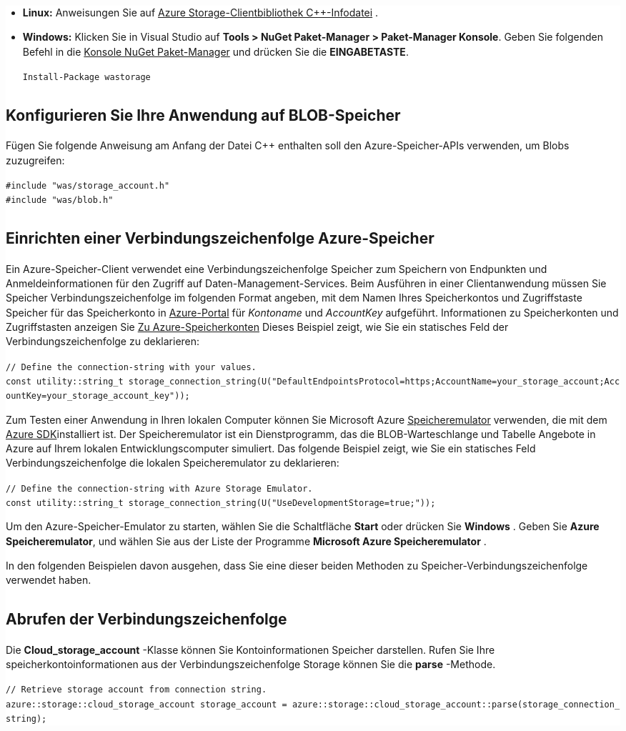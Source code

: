 -   **Linux:** Anweisungen Sie auf [Azure Storage-Clientbibliothek C++-Infodatei](https://github.com/Azure/azure-storage-cpp/blob/master/README.md) .  
-   **Windows:** Klicken Sie in Visual Studio auf **Tools > NuGet Paket-Manager > Paket-Manager Konsole**. Geben Sie folgenden Befehl in die [Konsole NuGet Paket-Manager](http://docs.nuget.org/docs/start-here/using-the-package-manager-console) und drücken Sie die **EINGABETASTE**.  

        Install-Package wastorage

## <a name="configure-your-application-to-access-blob-storage"></a>Konfigurieren Sie Ihre Anwendung auf BLOB-Speicher  
Fügen Sie folgende Anweisung am Anfang der Datei C++ enthalten soll den Azure-Speicher-APIs verwenden, um Blobs zuzugreifen:  

    #include "was/storage_account.h"
    #include "was/blob.h"

## <a name="setup-an-azure-storage-connection-string"></a>Einrichten einer Verbindungszeichenfolge Azure-Speicher
Ein Azure-Speicher-Client verwendet eine Verbindungszeichenfolge Speicher zum Speichern von Endpunkten und Anmeldeinformationen für den Zugriff auf Daten-Management-Services. Beim Ausführen in einer Clientanwendung müssen Sie Speicher Verbindungszeichenfolge im folgenden Format angeben, mit dem Namen Ihres Speicherkontos und Zugriffstaste Speicher für das Speicherkonto in [Azure-Portal](https://portal.azure.com) für *Kontoname* und *AccountKey* aufgeführt. Informationen zu Speicherkonten und Zugriffstasten anzeigen Sie [Zu Azure-Speicherkonten](storage-create-storage-account.md) Dieses Beispiel zeigt, wie Sie ein statisches Feld der Verbindungszeichenfolge zu deklarieren:  

    // Define the connection-string with your values.
    const utility::string_t storage_connection_string(U("DefaultEndpointsProtocol=https;AccountName=your_storage_account;AccountKey=your_storage_account_key"));

Zum Testen einer Anwendung in Ihren lokalen Computer können Sie Microsoft Azure [Speicheremulator](storage-use-emulator.md) verwenden, die mit dem [Azure SDK](https://azure.microsoft.com/downloads/)installiert ist. Der Speicheremulator ist ein Dienstprogramm, das die BLOB-Warteschlange und Tabelle Angebote in Azure auf Ihrem lokalen Entwicklungscomputer simuliert. Das folgende Beispiel zeigt, wie Sie ein statisches Feld Verbindungszeichenfolge die lokalen Speicheremulator zu deklarieren:

    // Define the connection-string with Azure Storage Emulator.
    const utility::string_t storage_connection_string(U("UseDevelopmentStorage=true;"));  

Um den Azure-Speicher-Emulator zu starten, wählen Sie die Schaltfläche **Start** oder drücken Sie **Windows** . Geben Sie **Azure Speicheremulator**, und wählen Sie aus der Liste der Programme **Microsoft Azure Speicheremulator** .  

In den folgenden Beispielen davon ausgehen, dass Sie eine dieser beiden Methoden zu Speicher-Verbindungszeichenfolge verwendet haben.  

## <a name="retrieve-your-connection-string"></a>Abrufen der Verbindungszeichenfolge
Die **Cloud_storage_account** -Klasse können Sie Kontoinformationen Speicher darstellen. Rufen Sie Ihre speicherkontoinformationen aus der Verbindungszeichenfolge Storage können Sie die **parse** -Methode.  

    // Retrieve storage account from connection string.
    azure::storage::cloud_storage_account storage_account = azure::storage::cloud_storage_account::parse(storage_connection_string);
